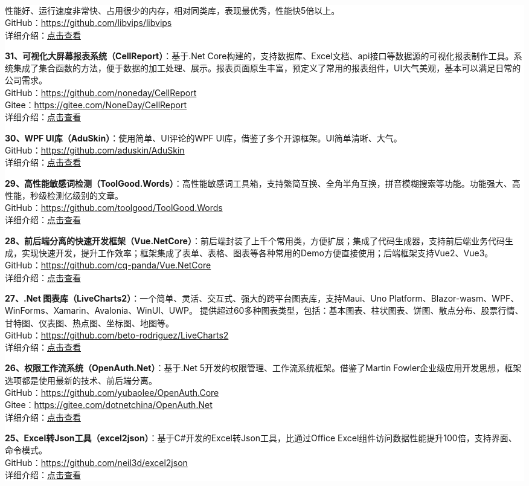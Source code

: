 性能好、运行速度非常快、占用很少的内存，相对同类库，表现最优秀，性能快5倍以上。<br>
GitHub：https://github.com/libvips/libvips<br>
详细介绍：[点击查看](https://mp.weixin.qq.com/s?__biz=MjM5MDE5MDM5NA==&mid=2449939968&idx=1&sn=686c6ba94de0288f3d6568d483ef6e4b&chksm=b1bb205586cca9438932c95d3683941418c334f54b5281b493b68b8b052b555a3b54cbe1e627&token=692027498&lang=zh_CN#rd)

**31、可视化大屏幕报表系统（CellReport）**：基于.Net Core构建的，支持数据库、Excel文档、api接口等数据源的可视化报表制作工具。系统集成了集合函数的方法，便于数据的加工处理、展示。报表页面原生丰富，预定义了常用的报表组件，UI大气美观，基本可以满足日常的公司需求。<br>
GitHub：https://github.com/noneday/CellReport<br>
Gitee：https://gitee.com/NoneDay/CellReport<br>
详细介绍：[点击查看](https://mp.weixin.qq.com/s?__biz=MjM5MDE5MDM5NA==&mid=2449939925&idx=1&sn=a2051059b2421a3aebf5c85efa038ccd&chksm=b1bb238086ccaa965b76b5058207f8f666785d23ed839e02603d99b6c530d21d980b88887c25&token=692027498&lang=zh_CN#rd)

**30、WPF UI库（AduSkin）**：使用简单、UI评论的WPF UI库，借鉴了多个开源框架。UI简单清晰、大气。<br>
GitHub：https://github.com/aduskin/AduSkin<br>
详细介绍：[点击查看](https://mp.weixin.qq.com/s?__biz=MjM5MDE5MDM5NA==&mid=2449939907&idx=1&sn=dd856b3bba3b8c5f7b3a4d91b2d012cb&chksm=b1bb239686ccaa80f15ae27d7bb653bbe467b7e6ea752a6f1f453fe6acb98df4c16270ca8629&token=692027498&lang=zh_CN#rd)

**29、高性能敏感词检测（ToolGood.Words）**：高性能敏感词工具箱，支持繁简互换、全角半角互换，拼音模糊搜索等功能。功能强大、高性能，秒级检测亿级别的文章。<br>
GitHub：https://github.com/toolgood/ToolGood.Words<br>
详细介绍：[点击查看](https://mp.weixin.qq.com/s?__biz=MjM5MDE5MDM5NA==&mid=2449939891&idx=1&sn=545429d60d37513a04908ac12f97019a&chksm=b1bb23e686ccaaf05d7d126e54eae67adad00de5dd243d6043ee3ac366e10f8d4dd191196b26&token=692027498&lang=zh_CN#rd)


**28、前后端分离的快速开发框架（Vue.NetCore）**：前后端封装了上千个常用类，方便扩展；集成了代码生成器，支持前后端业务代码生成，实现快速开发，提升工作效率；框架集成了表单、表格、图表等各种常用的Demo方便直接使用；后端框架支持Vue2、Vue3。<br>
GitHub：https://github.com/cq-panda/Vue.NetCore<br>
详细介绍：[点击查看](https://mp.weixin.qq.com/s?__biz=MjM5MDE5MDM5NA==&mid=2449939847&idx=1&sn=011f80601015ada65504d07f27617331&chksm=b1bb23d286ccaac4422ca62235e04bc484216f41c7e4fbd3026ccb14a5b66ce3a0c00fda9a3b&token=692027498&lang=zh_CN#rd)

**27、.Net 图表库（LiveCharts2）**：一个简单、灵活、交互式、强大的跨平台图表库，支持Maui、Uno Platform、Blazor-wasm、WPF、WinForms、Xamarin、Avalonia、WinUI、UWP。
提供超过60多种图表类型，包括：基本图表、柱状图表、饼图、散点分布、股票行情、甘特图、仪表图、热点图、坐标图、地图等。<br>
GitHub：https://github.com/beto-rodriguez/LiveCharts2<br>
详细介绍：[点击查看](https://mp.weixin.qq.com/s?__biz=MjM5MDE5MDM5NA==&mid=2449939883&idx=1&sn=45d2ecedc98e27792191e6f634809f7a&chksm=b1bb23fe86ccaae862817690b9088086ec16ee981ea766a5d94bb463ad9f4ce6d336a321fbb5&token=692027498&lang=zh_CN#rd)

**26、权限工作流系统（OpenAuth.Net）**：基于.Net 5开发的权限管理、工作流系统框架。借鉴了Martin Fowler企业级应用开发思想，框架选项都是使用最新的技术、前后端分离。<br>
GitHub：https://github.com/yubaolee/OpenAuth.Core<br>
Gitee：https://gitee.com/dotnetchina/OpenAuth.Net<br>
详细介绍：[点击查看](https://mp.weixin.qq.com/s?__biz=MjM5MDE5MDM5NA==&mid=2449939818&idx=1&sn=3b16eb385ca6888a80c9f2f538f15a1b&chksm=b1bb233f86ccaa2950e033d90fc6e5b5c5abba8cd8668109d24cb5290f2cfda0e014e429c839&token=692027498&lang=zh_CN#rd)

**25、Excel转Json工具（excel2json）**：基于C#开发的Excel转Json工具，比通过Office Excel组件访问数据性能提升100倍，支持界面、命令模式。<br>
GitHub：https://github.com/neil3d/excel2json<br>
详细介绍：[点击查看](https://mp.weixin.qq.com/s?__biz=MjM5MDE5MDM5NA==&mid=2449939800&idx=1&sn=819e3eb6273dfd71e85ed67433f13c4a&chksm=b1bb230d86ccaa1b007f1179b0bb84a8c046e29acad6b005bd901d94227038d4f1b211548082&token=692027498&lang=zh_CN#rd)
